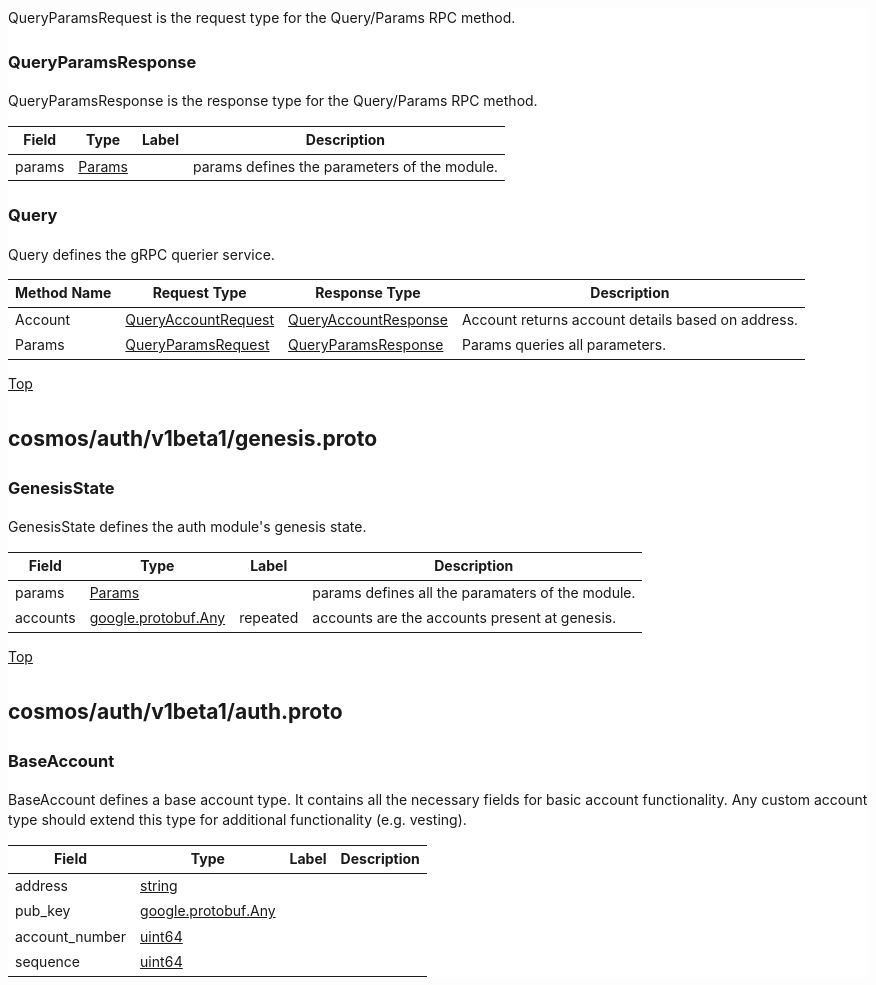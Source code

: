 QueryParamsRequest is the request type for the Query/Params RPC method.

### QueryParamsResponse

QueryParamsResponse is the response type for the Query/Params RPC method.

| Field  | Type                       | Label | Description                                  |
| ------ | -------------------------- | ----- | -------------------------------------------- |
| params | [Params](broken-reference) |       | params defines the parameters of the module. |

### Query

Query defines the gRPC querier service.

| Method Name | Request Type                            | Response Type                            | Description                                       |
| ----------- | --------------------------------------- | ---------------------------------------- | ------------------------------------------------- |
| Account     | [QueryAccountRequest](broken-reference) | [QueryAccountResponse](broken-reference) | Account returns account details based on address. |
| Params      | [QueryParamsRequest](broken-reference)  | [QueryParamsResponse](broken-reference)  | Params queries all parameters.                    |

[Top](broken-reference)

## cosmos/auth/v1beta1/genesis.proto

### GenesisState

GenesisState defines the auth module's genesis state.

| Field    | Type                                    | Label    | Description                                      |
| -------- | --------------------------------------- | -------- | ------------------------------------------------ |
| params   | [Params](broken-reference)              |          | params defines all the paramaters of the module. |
| accounts | [google.protobuf.Any](broken-reference) | repeated | accounts are the accounts present at genesis.    |

[Top](broken-reference)

## cosmos/auth/v1beta1/auth.proto

### BaseAccount

BaseAccount defines a base account type. It contains all the necessary fields for basic account functionality. Any custom account type should extend this type for additional functionality (e.g. vesting).

| Field           | Type                                    | Label | Description |
| --------------- | --------------------------------------- | ----- | ----------- |
| address         | [string](broken-reference)              |       |             |
| pub\_key        | [google.protobuf.Any](broken-reference) |       |             |
| account\_number | [uint64](broken-reference)              |       |             |
| sequence        | [uint64](broken-reference)              |       |             |
